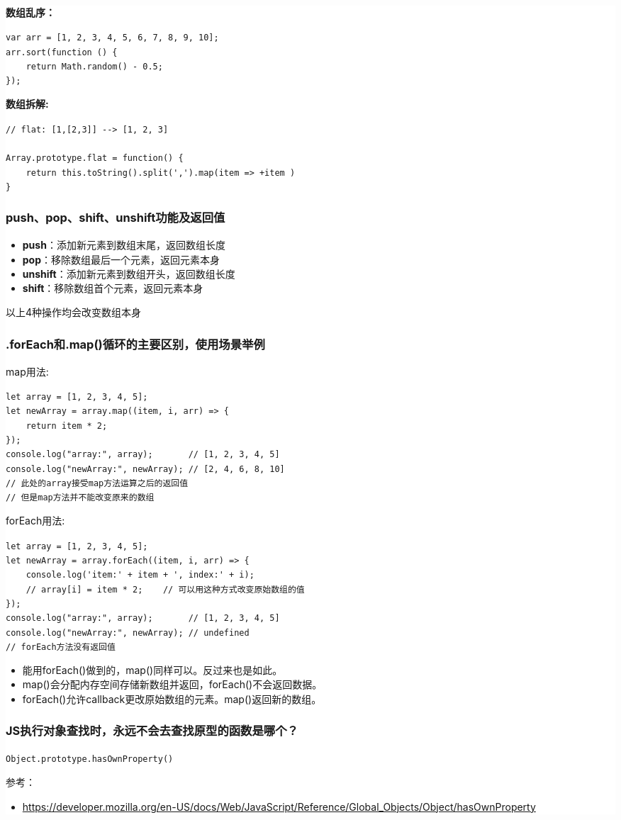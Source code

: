 **数组乱序：**

    var arr = [1, 2, 3, 4, 5, 6, 7, 8, 9, 10];
    arr.sort(function () {
        return Math.random() - 0.5;
    });

**数组拆解:**
    
    // flat: [1,[2,3]] --> [1, 2, 3]

    Array.prototype.flat = function() {
        return this.toString().split(',').map(item => +item )
    }

### push、pop、shift、unshift功能及返回值

- **push**：添加新元素到数组末尾，返回数组长度
- **pop**：移除数组最后一个元素，返回元素本身
- **unshift**：添加新元素到数组开头，返回数组长度
- **shift**：移除数组首个元素，返回元素本身

以上4种操作均会改变数组本身

### .forEach和.map()循环的主要区别，使用场景举例
map用法:

    let array = [1, 2, 3, 4, 5];
    let newArray = array.map((item, i, arr) => {
        return item * 2;
    });
    console.log("array:", array);       // [1, 2, 3, 4, 5]
    console.log("newArray:", newArray); // [2, 4, 6, 8, 10]
    // 此处的array接受map方法运算之后的返回值
    // 但是map方法并不能改变原来的数组

forEach用法:

    let array = [1, 2, 3, 4, 5];
    let newArray = array.forEach((item, i, arr) => {
        console.log('item:' + item + ', index:' + i);
        // array[i] = item * 2;    // 可以用这种方式改变原始数组的值
    });
    console.log("array:", array);       // [1, 2, 3, 4, 5]
    console.log("newArray:", newArray); // undefined
    // forEach方法没有返回值

- 能用forEach()做到的，map()同样可以。反过来也是如此。
- map()会分配内存空间存储新数组并返回，forEach()不会返回数据。
- forEach()允许callback更改原始数组的元素。map()返回新的数组。

### JS执行对象查找时，永远不会去查找原型的函数是哪个？

    Object​.prototype​.has​OwnProperty()

参考：
- https://developer.mozilla.org/en-US/docs/Web/JavaScript/Reference/Global_Objects/Object/hasOwnProperty
